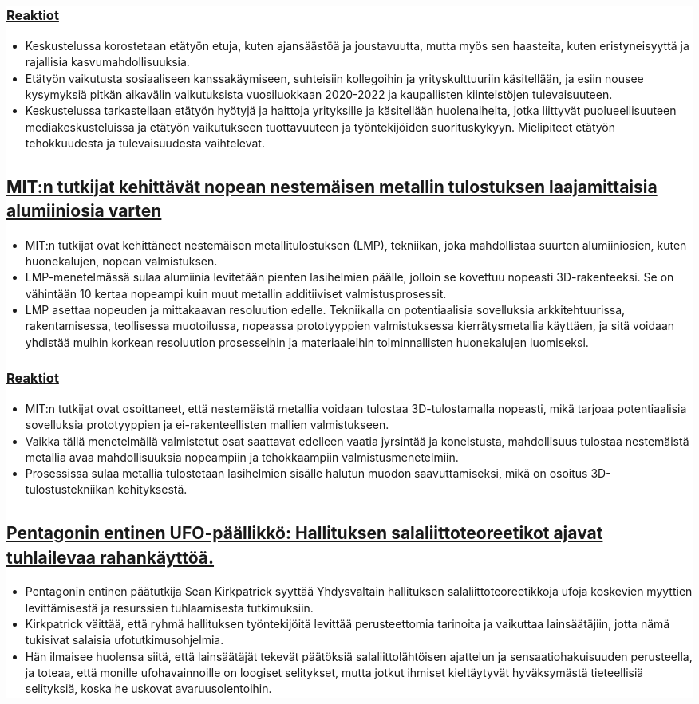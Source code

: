 ### [Reaktiot](https://news.ycombinator.com/item?id=39156987)

- Keskustelussa korostetaan etätyön etuja, kuten ajansäästöä ja joustavuutta, mutta myös sen haasteita, kuten eristyneisyyttä ja rajallisia kasvumahdollisuuksia.
- Etätyön vaikutusta sosiaaliseen kanssakäymiseen, suhteisiin kollegoihin ja yrityskulttuuriin käsitellään, ja esiin nousee kysymyksiä pitkän aikavälin vaikutuksista vuosiluokkaan 2020-2022 ja kaupallisten kiinteistöjen tulevaisuuteen.
- Keskustelussa tarkastellaan etätyön hyötyjä ja haittoja yrityksille ja käsitellään huolenaiheita, jotka liittyvät puolueellisuuteen mediakeskusteluissa ja etätyön vaikutukseen tuottavuuteen ja työntekijöiden suorituskykyyn. Mielipiteet etätyön tehokkuudesta ja tulevaisuudesta vaihtelevat.

## [MIT:n tutkijat kehittävät nopean nestemäisen metallin tulostuksen laajamittaisia alumiiniosia varten](https://news.mit.edu/2024/researchers-demonstrate-rapid-3d-printing-liquid-metal-0125)

- MIT:n tutkijat ovat kehittäneet nestemäisen metallitulostuksen (LMP), tekniikan, joka mahdollistaa suurten alumiiniosien, kuten huonekalujen, nopean valmistuksen.
- LMP-menetelmässä sulaa alumiinia levitetään pienten lasihelmien päälle, jolloin se kovettuu nopeasti 3D-rakenteeksi. Se on vähintään 10 kertaa nopeampi kuin muut metallin additiiviset valmistusprosessit.
- LMP asettaa nopeuden ja mittakaavan resoluution edelle. Tekniikalla on potentiaalisia sovelluksia arkkitehtuurissa, rakentamisessa, teollisessa muotoilussa, nopeassa prototyyppien valmistuksessa kierrätysmetallia käyttäen, ja sitä voidaan yhdistää muihin korkean resoluution prosesseihin ja materiaaleihin toiminnallisten huonekalujen luomiseksi.

### [Reaktiot](https://news.ycombinator.com/item?id=39156463)

- MIT:n tutkijat ovat osoittaneet, että nestemäistä metallia voidaan tulostaa 3D-tulostamalla nopeasti, mikä tarjoaa potentiaalisia sovelluksia prototyyppien ja ei-rakenteellisten mallien valmistukseen.
- Vaikka tällä menetelmällä valmistetut osat saattavat edelleen vaatia jyrsintää ja koneistusta, mahdollisuus tulostaa nestemäistä metallia avaa mahdollisuuksia nopeampiin ja tehokkaampiin valmistusmenetelmiin.
- Prosessissa sulaa metallia tulostetaan lasihelmien sisälle halutun muodon saavuttamiseksi, mikä on osoitus 3D-tulostustekniikan kehityksestä.

## [Pentagonin entinen UFO-päällikkö: Hallituksen salaliittoteoreetikot ajavat tuhlailevaa rahankäyttöä.](https://www.theguardian.com/world/2024/jan/27/sean-kirkpatrick-pentagon-ufo-conspiracy-theory-myths)

- Pentagonin entinen päätutkija Sean Kirkpatrick syyttää Yhdysvaltain hallituksen salaliittoteoreetikkoja ufoja koskevien myyttien levittämisestä ja resurssien tuhlaamisesta tutkimuksiin.
- Kirkpatrick väittää, että ryhmä hallituksen työntekijöitä levittää perusteettomia tarinoita ja vaikuttaa lainsäätäjiin, jotta nämä tukisivat salaisia ufotutkimusohjelmia.
- Hän ilmaisee huolensa siitä, että lainsäätäjät tekevät päätöksiä salaliittolähtöisen ajattelun ja sensaatiohakuisuuden perusteella, ja toteaa, että monille ufohavainnoille on loogiset selitykset, mutta jotkut ihmiset kieltäytyvät hyväksymästä tieteellisiä selityksiä, koska he uskovat avaruusolentoihin.
